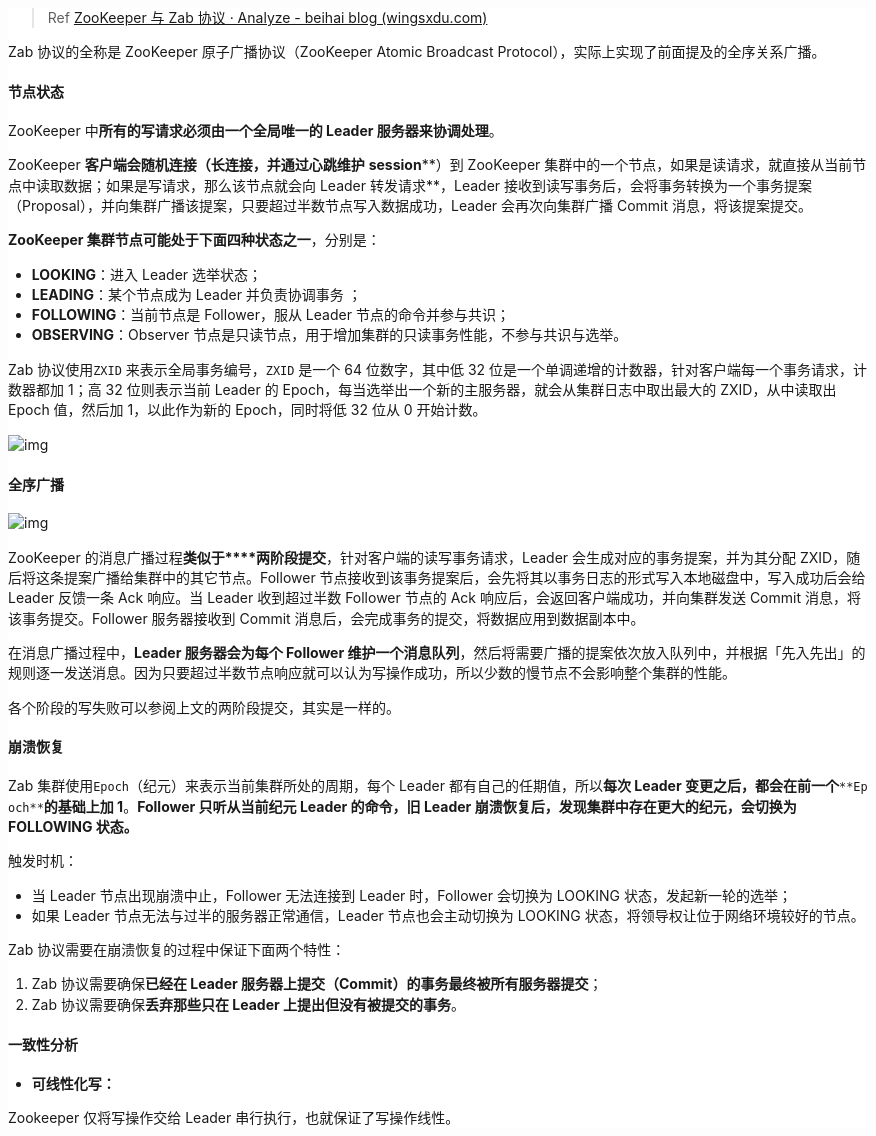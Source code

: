 > Ref [ZooKeeper 与 Zab 协议 · Analyze - beihai blog (wingsxdu.com)](https://wingsxdu.com/post/database/zookeeper/#gsc.tab=0)

Zab 协议的全称是 ZooKeeper 原子广播协议（ZooKeeper Atomic Broadcast Protocol），实际上实现了前面提及的全序关系广播。

#### 节点状态

ZooKeeper 中**所有的写请求必须由一个全局唯一的 Leader 服务器来协调处理**。

ZooKeeper **客户端会随机连接（长连接，并通过心跳维护** **session****）到 ZooKeeper 集群中的一个节点，如果是读请求，就直接从当前节点中读取数据；如果是写请求，那么该节点就会向 Leader 转发请求**，Leader 接收到读写事务后，会将事务转换为一个事务提案（Proposal），并向集群广播该提案，只要超过半数节点写入数据成功，Leader 会再次向集群广播 Commit 消息，将该提案提交。

**ZooKeeper 集群节点可能处于下面四种状态之一**，分别是：

- **LOOKING**：进入 Leader 选举状态；
- **LEADING**：某个节点成为 Leader 并负责协调事务 ；
- **FOLLOWING**：当前节点是 Follower，服从 Leader 节点的命令并参与共识；
- **OBSERVING**：Observer 节点是只读节点，用于增加集群的只读事务性能，不参与共识与选举。

Zab 协议使用`ZXID` 来表示全局事务编号，`ZXID` 是一个 64 位数字，其中低 32 位是一个单调递增的计数器，针对客户端每一个事务请求，计数器都加 1；高 32 位则表示当前 Leader 的 Epoch，每当选举出一个新的主服务器，就会从集群日志中取出最大的 ZXID，从中读取出 Epoch 值，然后加 1，以此作为新的 Epoch，同时将低 32 位从 0 开始计数。

![img](https://bytedance.feishu.cn/space/api/box/stream/download/asynccode/?code=MTJlN2UzMDU0ZTdkMzc0MDZhMWM5OTI1Nzk3NmU1NWRfVnB1bmhWaUtibDB5QVJ5WDJDMDd5M2wyYThaRG1jQW9fVG9rZW46Ym94Y25Kd0dpS2JOdXNUV3d3SzV0WHoydGFkXzE2NjExNzEzOTA6MTY2MTE3NDk5MF9WNA)

#### 全序广播

![img](https://bytedance.feishu.cn/space/api/box/stream/download/asynccode/?code=Y2Y0NDZhZWUwYzUxOTljMTg1Y2ZlMmMzZDU1YjhmMGVfOEUwR3pqcFpmcjNtUU95aTFXbFFyNjZERW9DQmpqRHlfVG9rZW46Ym94Y252cXBQUmJUTnRsWTRVdFdWYW91eEtmXzE2NjExNzEzOTA6MTY2MTE3NDk5MF9WNA)

ZooKeeper 的消息广播过程**类似于****两阶段提交**，针对客户端的读写事务请求，Leader 会生成对应的事务提案，并为其分配 ZXID，随后将这条提案广播给集群中的其它节点。Follower 节点接收到该事务提案后，会先将其以事务日志的形式写入本地磁盘中，写入成功后会给 Leader 反馈一条 Ack 响应。当 Leader 收到超过半数 Follower 节点的 Ack 响应后，会返回客户端成功，并向集群发送 Commit 消息，将该事务提交。Follower 服务器接收到 Commit 消息后，会完成事务的提交，将数据应用到数据副本中。

在消息广播过程中，**Leader 服务器会为每个 Follower 维护一个消息队列**，然后将需要广播的提案依次放入队列中，并根据「先入先出」的规则逐一发送消息。因为只要超过半数节点响应就可以认为写操作成功，所以少数的慢节点不会影响整个集群的性能。

各个阶段的写失败可以参阅上文的两阶段提交，其实是一样的。

#### 崩溃恢复

Zab 集群使用`Epoch`（纪元）来表示当前集群所处的周期，每个 Leader 都有自己的任期值，所以**每次 Leader 变更之后，都会在前一个**`**Epoch**`**的基础上加 1**。**Follower 只听从当前纪元 Leader 的命令，旧 Leader 崩溃恢复后，发现集群中存在更大的纪元，会切换为 FOLLOWING 状态。**

触发时机：

- 当 Leader 节点出现崩溃中止，Follower 无法连接到 Leader 时，Follower 会切换为 LOOKING 状态，发起新一轮的选举；
- 如果 Leader 节点无法与过半的服务器正常通信，Leader 节点也会主动切换为 LOOKING 状态，将领导权让位于网络环境较好的节点。

Zab 协议需要在崩溃恢复的过程中保证下面两个特性：

1. Zab 协议需要确保**已经在 Leader 服务器上提交（Commit）的事务最终被所有服务器提交**；
2. Zab 协议需要确保**丢弃那些只在 Leader 上提出但没有被提交的事务**。

#### 一致性分析

- **可线性化写：**

Zookeeper 仅将写操作交给 Leader 串行执行，也就保证了写操作线性。
